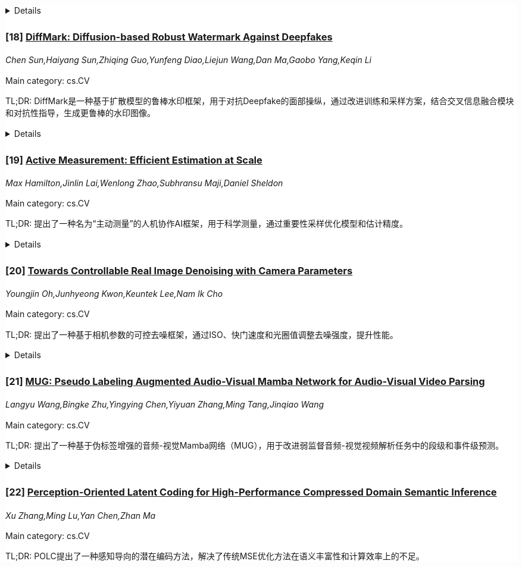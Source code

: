 
<details><summary>Details</summary></details>


### [18] [DiffMark: Diffusion-based Robust Watermark Against Deepfakes](https://arxiv.org/abs/2507.01428)
*Chen Sun,Haiyang Sun,Zhiqing Guo,Yunfeng Diao,Liejun Wang,Dan Ma,Gaobo Yang,Keqin Li*

Main category: cs.CV

TL;DR: DiffMark是一种基于扩散模型的鲁棒水印框架，用于对抗Deepfake的面部操纵，通过改进训练和采样方案，结合交叉信息融合模块和对抗性指导，生成更鲁棒的水印图像。


<details><summary>Details</summary></details>


### [19] [Active Measurement: Efficient Estimation at Scale](https://arxiv.org/abs/2507.01372)
*Max Hamilton,Jinlin Lai,Wenlong Zhao,Subhransu Maji,Daniel Sheldon*

Main category: cs.CV

TL;DR: 提出了一种名为“主动测量”的人机协作AI框架，用于科学测量，通过重要性采样优化模型和估计精度。


<details><summary>Details</summary></details>


### [20] [Towards Controllable Real Image Denoising with Camera Parameters](https://arxiv.org/abs/2507.01587)
*Youngjin Oh,Junhyeong Kwon,Keuntek Lee,Nam Ik Cho*

Main category: cs.CV

TL;DR: 提出了一种基于相机参数的可控去噪框架，通过ISO、快门速度和光圈值调整去噪强度，提升性能。


<details><summary>Details</summary></details>


### [21] [MUG: Pseudo Labeling Augmented Audio-Visual Mamba Network for Audio-Visual Video Parsing](https://arxiv.org/abs/2507.01384)
*Langyu Wang,Bingke Zhu,Yingying Chen,Yiyuan Zhang,Ming Tang,Jinqiao Wang*

Main category: cs.CV

TL;DR: 提出了一种基于伪标签增强的音频-视觉Mamba网络（MUG），用于改进弱监督音频-视觉视频解析任务中的段级和事件级预测。


<details><summary>Details</summary></details>


### [22] [Perception-Oriented Latent Coding for High-Performance Compressed Domain Semantic Inference](https://arxiv.org/abs/2507.01608)
*Xu Zhang,Ming Lu,Yan Chen,Zhan Ma*

Main category: cs.CV

TL;DR: POLC提出了一种感知导向的潜在编码方法，解决了传统MSE优化方法在语义丰富性和计算效率上的不足。

